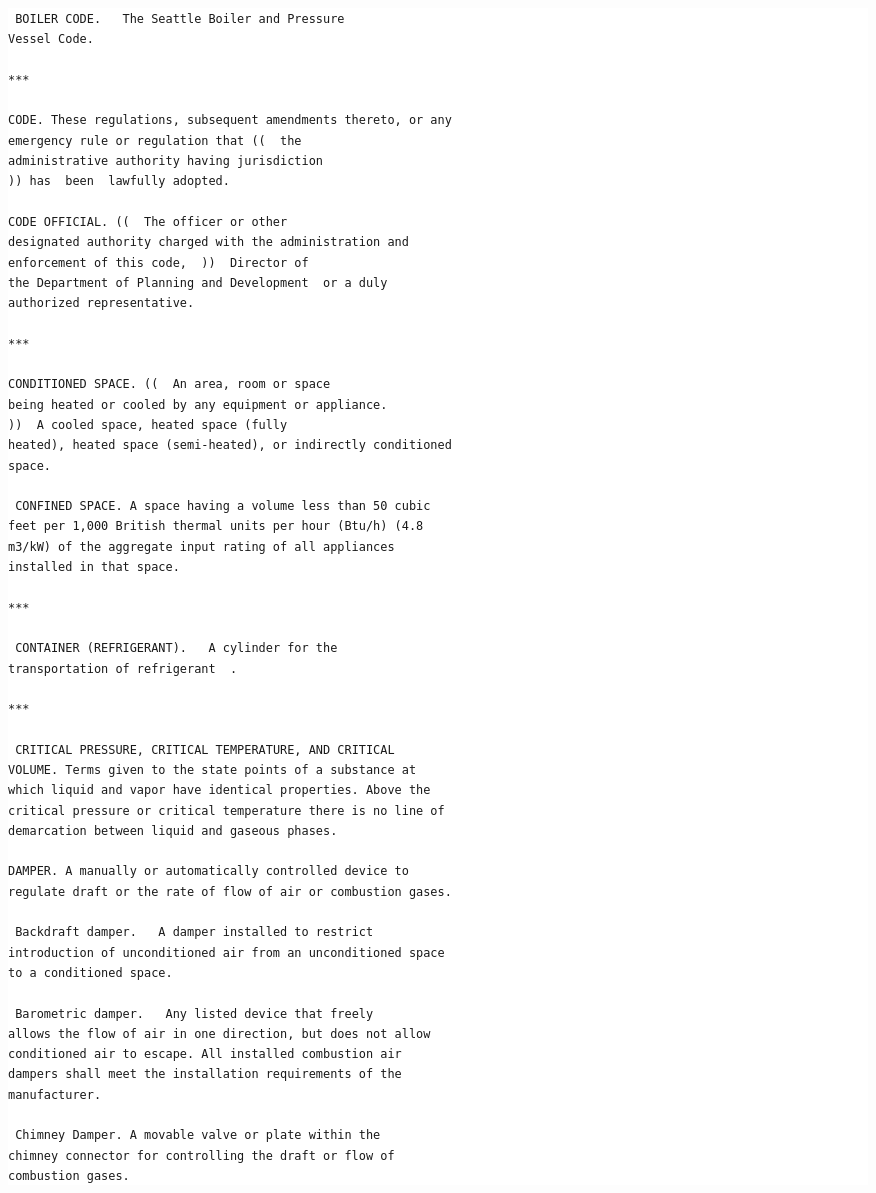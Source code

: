      BOILER CODE.   The Seattle Boiler and Pressure  
    Vessel Code.    
  
    ***  
  
    CODE. These regulations, subsequent amendments thereto, or any  
    emergency rule or regulation that ((  the  
    administrative authority having jurisdiction  
    )) has  been  lawfully adopted.  
  
    CODE OFFICIAL. ((  The officer or other  
    designated authority charged with the administration and  
    enforcement of this code,  ))  Director of  
    the Department of Planning and Development  or a duly  
    authorized representative.  
  
    ***  
  
    CONDITIONED SPACE. ((  An area, room or space  
    being heated or cooled by any equipment or appliance.  
    ))  A cooled space, heated space (fully  
    heated), heated space (semi-heated), or indirectly conditioned  
    space.   
  
     CONFINED SPACE. A space having a volume less than 50 cubic  
    feet per 1,000 British thermal units per hour (Btu/h) (4.8  
    m3/kW) of the aggregate input rating of all appliances  
    installed in that space.    
  
    ***  
  
     CONTAINER (REFRIGERANT).   A cylinder for the  
    transportation of refrigerant  .  
  
    ***  
  
     CRITICAL PRESSURE, CRITICAL TEMPERATURE, AND CRITICAL  
    VOLUME. Terms given to the state points of a substance at  
    which liquid and vapor have identical properties. Above the  
    critical pressure or critical temperature there is no line of  
    demarcation between liquid and gaseous phases.    
  
    DAMPER. A manually or automatically controlled device to  
    regulate draft or the rate of flow of air or combustion gases.  
  
     Backdraft damper.   A damper installed to restrict  
    introduction of unconditioned air from an unconditioned space  
    to a conditioned space.   
  
     Barometric damper.   Any listed device that freely  
    allows the flow of air in one direction, but does not allow  
    conditioned air to escape. All installed combustion air  
    dampers shall meet the installation requirements of the  
    manufacturer.    
  
     Chimney Damper. A movable valve or plate within the  
    chimney connector for controlling the draft or flow of  
    combustion gases.   
  